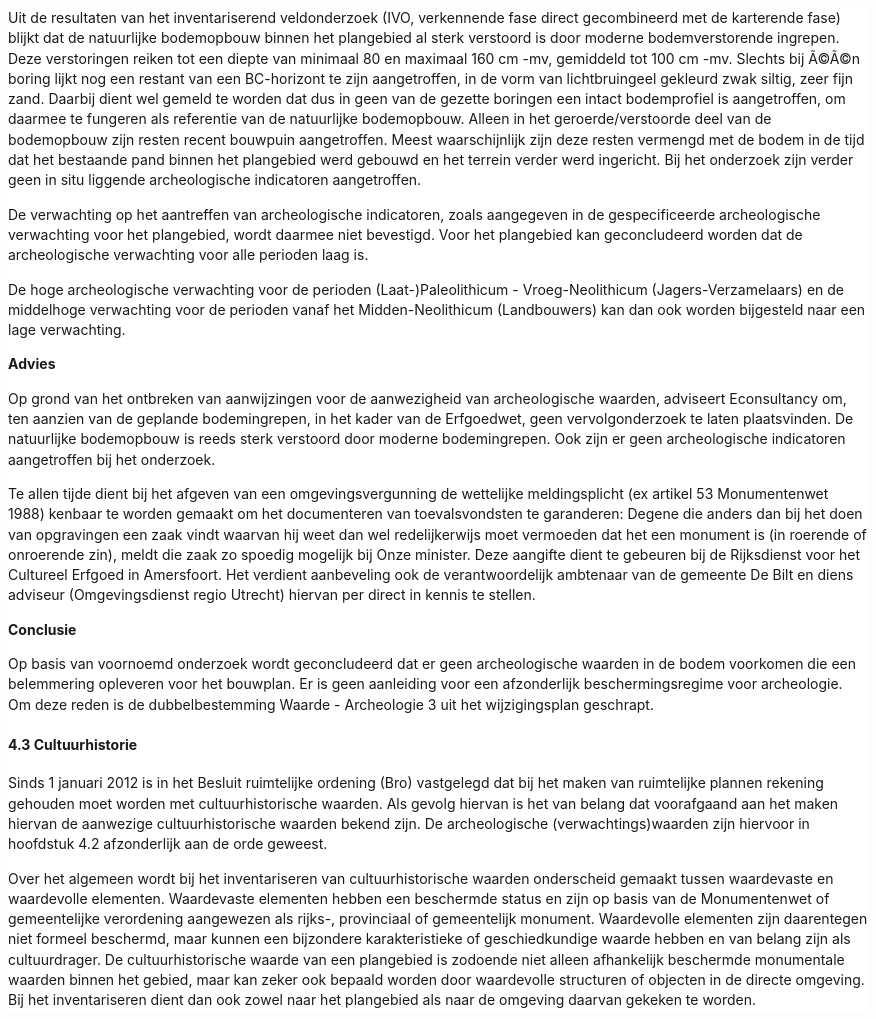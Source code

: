 Uit de resultaten van het inventariserend veldonderzoek (IVO, verkennende fase direct gecombineerd met de karterende fase) blijkt dat de natuurlijke bodemopbouw binnen het plangebied al sterk verstoord is door moderne bodemverstorende ingrepen. Deze verstoringen reiken tot een diepte van minimaal 80 en maximaal 160 cm \-mv, gemiddeld tot 100 cm \-mv. Slechts bij Ã©Ã©n boring lijkt nog een restant van een BC\-horizont te zijn aangetroffen, in de vorm van lichtbruingeel gekleurd zwak siltig, zeer fijn zand. Daarbij dient wel gemeld te worden dat dus in geen van de gezette boringen een intact bodemprofiel is aangetroffen, om daarmee te fungeren als referentie van de natuurlijke bodemopbouw. Alleen in het geroerde/verstoorde deel van de bodemopbouw zijn resten recent bouwpuin aangetroffen. Meest waarschijnlijk zijn deze resten vermengd met de bodem in de tijd dat het bestaande pand binnen het plangebied werd gebouwd en het terrein verder werd ingericht. Bij het onderzoek zijn verder geen in situ liggende archeologische indicatoren aangetroffen.

De verwachting op het aantreffen van archeologische indicatoren, zoals aangegeven in de gespecificeerde archeologische verwachting voor het plangebied, wordt daarmee niet bevestigd. Voor het plangebied kan geconcludeerd worden dat de archeologische verwachting voor alle perioden laag is.

De hoge archeologische verwachting voor de perioden (Laat\-)Paleolithicum \- Vroeg\-Neolithicum (Jagers\-Verzamelaars) en de middelhoge verwachting voor de perioden vanaf het Midden\-Neolithicum (Landbouwers) kan dan ook worden bijgesteld naar een lage verwachting.

**Advies**

Op grond van het ontbreken van aanwijzingen voor de aanwezigheid van archeologische waarden, adviseert Econsultancy om, ten aanzien van de geplande bodemingrepen, in het kader van de Erfgoedwet, geen vervolgonderzoek te laten plaatsvinden. De natuurlijke bodemopbouw is reeds sterk verstoord door moderne bodemingrepen. Ook zijn er geen archeologische indicatoren aangetroffen bij het onderzoek.

Te allen tijde dient bij het afgeven van een omgevingsvergunning de wettelijke meldingsplicht (ex artikel 53 Monumentenwet 1988\) kenbaar te worden gemaakt om het documenteren van toevalsvondsten te garanderen: Degene die anders dan bij het doen van opgravingen een zaak vindt waarvan hij weet dan wel redelijkerwijs moet vermoeden dat het een monument is (in roerende of onroerende zin), meldt die zaak zo spoedig mogelijk bij Onze minister. Deze aangifte dient te gebeuren bij de Rijksdienst voor het Cultureel Erfgoed in Amersfoort. Het verdient aanbeveling ook de verantwoordelijk ambtenaar van de gemeente De Bilt en diens adviseur (Omgevingsdienst regio Utrecht) hiervan per direct in kennis te stellen.

**Conclusie**

Op basis van voornoemd onderzoek wordt geconcludeerd dat er geen archeologische waarden in de bodem voorkomen die een belemmering opleveren voor het bouwplan. Er is geen aanleiding voor een afzonderlijk beschermingsregime voor archeologie. Om deze reden is de dubbelbestemming Waarde \- Archeologie 3 uit het wijzigingsplan geschrapt.

#### 4\.3 Cultuurhistorie

Sinds 1 januari 2012 is in het Besluit ruimtelijke ordening (Bro) vastgelegd dat bij het maken van ruimtelijke plannen rekening gehouden moet worden met cultuurhistorische waarden. Als gevolg hiervan is het van belang dat voorafgaand aan het maken hiervan de aanwezige cultuurhistorische waarden bekend zijn. De archeologische (verwachtings)waarden zijn hiervoor in hoofdstuk 4\.2 afzonderlijk aan de orde geweest.

Over het algemeen wordt bij het inventariseren van cultuurhistorische waarden onderscheid gemaakt tussen waardevaste en waardevolle elementen. Waardevaste elementen hebben een beschermde status en zijn op basis van de Monumentenwet of gemeentelijke verordening aangewezen als rijks\-, provinciaal of gemeentelijk monument. Waardevolle elementen zijn daarentegen niet formeel beschermd, maar kunnen een bijzondere karakteristieke of geschiedkundige waarde hebben en van belang zijn als cultuurdrager. De cultuurhistorische waarde van een plangebied is zodoende niet alleen afhankelijk beschermde monumentale waarden binnen het gebied, maar kan zeker ook bepaald worden door waardevolle structuren of objecten in de directe omgeving. Bij het inventariseren dient dan ook zowel naar het plangebied als naar de omgeving daarvan gekeken te worden.
